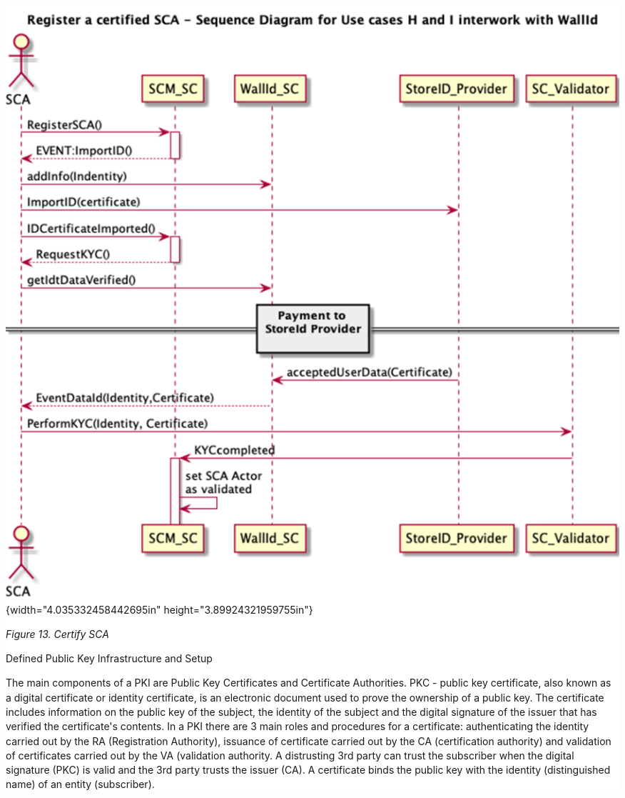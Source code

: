![](/Media/image16.png){width="4.035332458442695in"
height="3.89924321959755in"}

*Figure 13. Certify SCA*

Defined Public Key Infrastructure and Setup

The main components of a PKI are Public Key Certificates and Certificate
Authorities. PKC - public key certificate, also known as a digital
certificate or identity certificate, is an electronic document used to
prove the ownership of a public key. The certificate includes
information on the public key of the subject, the identity of the
subject and the digital signature of the issuer that has verified the
certificate\'s contents. In a PKI there are 3 main roles and procedures
for a certificate: authenticating the identity carried out by the RA
(Registration Authority), issuance of certificate carried out by the CA
(certification authority) and validation of certificates carried out by
the VA (validation authority. A distrusting 3rd party can trust the
subscriber when the digital signature (PKC) is valid and the 3rd party
trusts the issuer (CA). A certificate binds the public key with the
identity (distinguished name) of an entity (subscriber).
